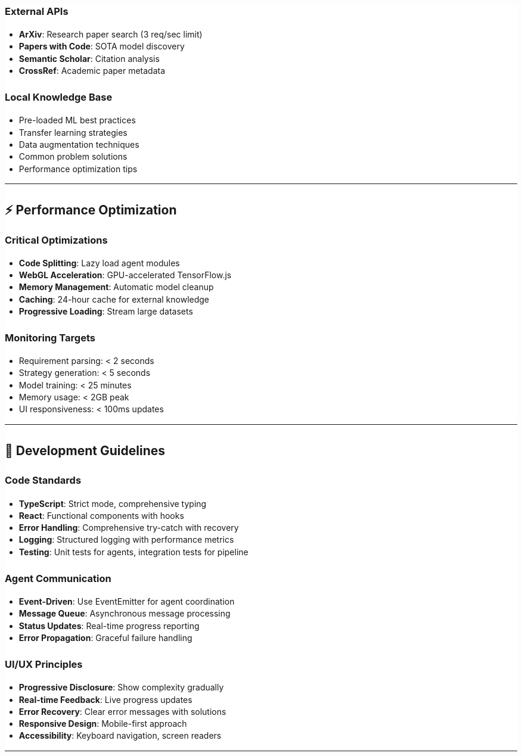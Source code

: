 ### External APIs
- **ArXiv**: Research paper search (3 req/sec limit)
- **Papers with Code**: SOTA model discovery
- **Semantic Scholar**: Citation analysis
- **CrossRef**: Academic paper metadata

### Local Knowledge Base
- Pre-loaded ML best practices
- Transfer learning strategies
- Data augmentation techniques
- Common problem solutions
- Performance optimization tips

---

## ⚡ Performance Optimization

### Critical Optimizations
- **Code Splitting**: Lazy load agent modules
- **WebGL Acceleration**: GPU-accelerated TensorFlow.js
- **Memory Management**: Automatic model cleanup
- **Caching**: 24-hour cache for external knowledge
- **Progressive Loading**: Stream large datasets

### Monitoring Targets
- Requirement parsing: < 2 seconds
- Strategy generation: < 5 seconds
- Model training: < 25 minutes
- Memory usage: < 2GB peak
- UI responsiveness: < 100ms updates

---

## 🔧 Development Guidelines

### Code Standards
- **TypeScript**: Strict mode, comprehensive typing
- **React**: Functional components with hooks
- **Error Handling**: Comprehensive try-catch with recovery
- **Logging**: Structured logging with performance metrics
- **Testing**: Unit tests for agents, integration tests for pipeline

### Agent Communication
- **Event-Driven**: Use EventEmitter for agent coordination
- **Message Queue**: Asynchronous message processing
- **Status Updates**: Real-time progress reporting
- **Error Propagation**: Graceful failure handling

### UI/UX Principles
- **Progressive Disclosure**: Show complexity gradually
- **Real-time Feedback**: Live progress updates
- **Error Recovery**: Clear error messages with solutions
- **Responsive Design**: Mobile-first approach
- **Accessibility**: Keyboard navigation, screen readers

---